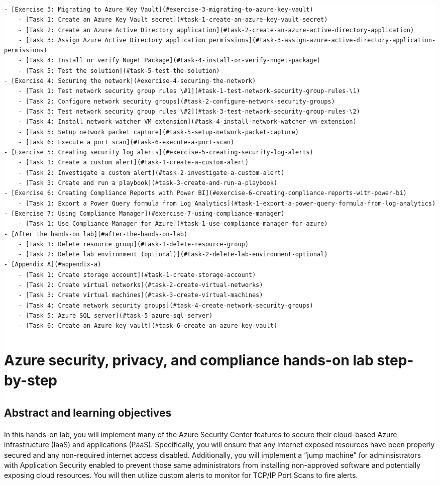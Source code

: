     - [Exercise 3: Migrating to Azure Key Vault](#exercise-3-migrating-to-azure-key-vault)
        - [Task 1: Create an Azure Key Vault secret](#task-1-create-an-azure-key-vault-secret)
        - [Task 2: Create an Azure Active Directory application](#task-2-create-an-azure-active-directory-application)
        - [Task 3: Assign Azure Active Directory application permissions](#task-3-assign-azure-active-directory-application-permissions)
        - [Task 4: Install or verify Nuget Package](#task-4-install-or-verify-nuget-package)
        - [Task 5: Test the solution](#task-5-test-the-solution)
    - [Exercise 4: Securing the network](#exercise-4-securing-the-network)
        - [Task 1: Test network security group rules \#1](#task-1-test-network-security-group-rules-\1)
        - [Task 2: Configure network security groups](#task-2-configure-network-security-groups)
        - [Task 3: Test network security group rules \#2](#task-3-test-network-security-group-rules-\2)
        - [Task 4: Install network watcher VM extension](#task-4-install-network-watcher-vm-extension)
        - [Task 5: Setup network packet capture](#task-5-setup-network-packet-capture)
        - [Task 6: Execute a port scan](#task-6-execute-a-port-scan)
    - [Exercise 5: Creating security log alerts](#exercise-5-creating-security-log-alerts)
        - [Task 1: Create a custom alert](#task-1-create-a-custom-alert)
        - [Task 2: Investigate a custom alert](#task-2-investigate-a-custom-alert)
        - [Task 3: Create and run a playbook](#task-3-create-and-run-a-playbook)
    - [Exercise 6: Creating Compliance Reports with Power BI](#exercise-6-creating-compliance-reports-with-power-bi)
        - [Task 1: Export a Power Query formula from Log Analytics](#task-1-export-a-power-query-formula-from-log-analytics)
    - [Exercise 7: Using Compliance Manager](#exercise-7-using-compliance-manager)
        - [Task 1: Use Compliance Manager for Azure](#task-1-use-compliance-manager-for-azure)
    - [After the hands-on lab](#after-the-hands-on-lab)
        - [Task 1: Delete resource group](#task-1-delete-resource-group)
        - [Task 2: Delete lab environment (optional)](#task-2-delete-lab-environment-optional)
    - [Appendix A](#appendix-a)
        - [Task 1: Create storage account](#task-1-create-storage-account)
        - [Task 2: Create virtual networks](#task-2-create-virtual-networks)
        - [Task 3: Create virtual machines](#task-3-create-virtual-machines)
        - [Task 4: Create network security groups](#task-4-create-network-security-groups)
        - [Task 5: Azure SQL server](#task-5-azure-sql-server)
        - [Task 6: Create an Azure key vault](#task-6-create-an-azure-key-vault)



# Azure security, privacy, and compliance hands-on lab step-by-step 

## Abstract and learning objectives 

In this hands-on lab, you will implement many of the Azure Security Center features to secure their cloud-based Azure infrastructure (IaaS) and applications (PaaS). Specifically, you will ensure that any internet exposed resources have been properly secured and any non-required internet access disabled. Additionally, you will implement a “jump machine” for adminsistrators with Application Security enabled to prevent those same administrators from installing non-approved software and potentially exposing cloud resources. You will then utilize custom alerts to monitor for TCP/IP Port Scans to fire alerts.
